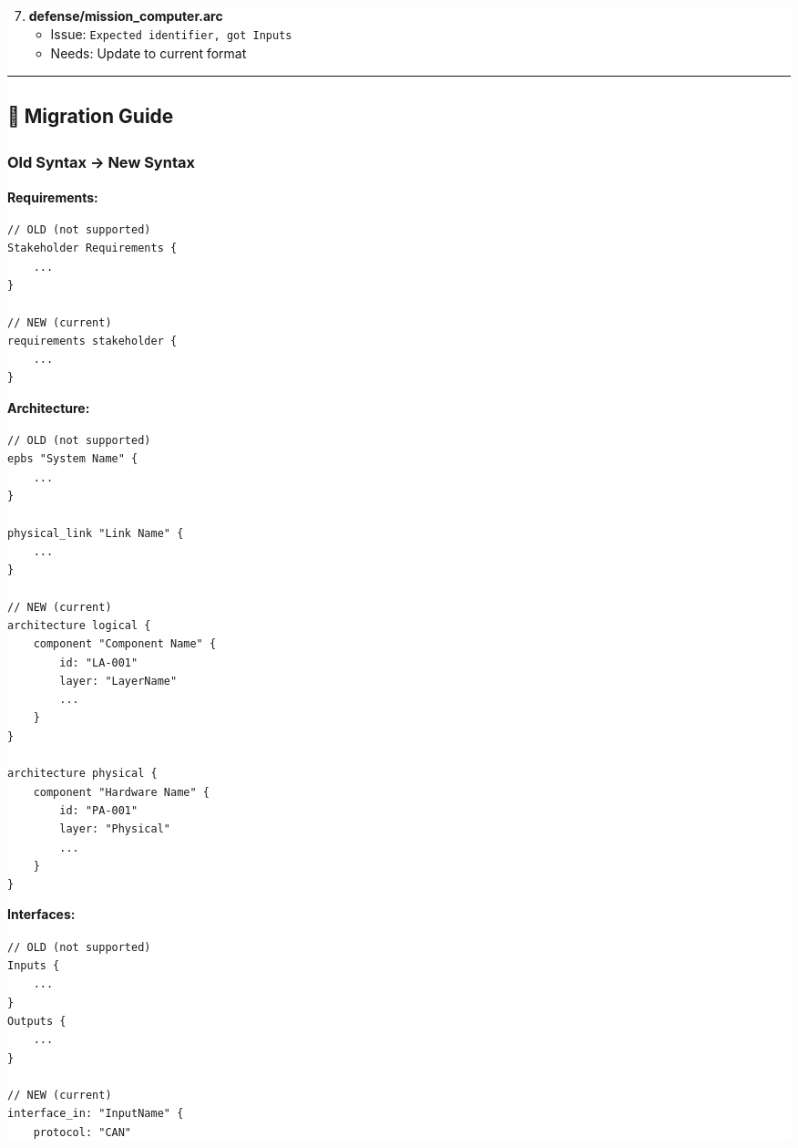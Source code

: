 7. **defense/mission_computer.arc**
   - Issue: `Expected identifier, got Inputs`
   - Needs: Update to current format

---

## 📝 Migration Guide

### Old Syntax → New Syntax

**Requirements:**
```arclang
// OLD (not supported)
Stakeholder Requirements {
    ...
}

// NEW (current)
requirements stakeholder {
    ...
}
```

**Architecture:**
```arclang
// OLD (not supported)
epbs "System Name" {
    ...
}

physical_link "Link Name" {
    ...
}

// NEW (current)
architecture logical {
    component "Component Name" {
        id: "LA-001"
        layer: "LayerName"
        ...
    }
}

architecture physical {
    component "Hardware Name" {
        id: "PA-001"
        layer: "Physical"
        ...
    }
}
```

**Interfaces:**
```arclang
// OLD (not supported)
Inputs {
    ...
}
Outputs {
    ...
}

// NEW (current)
interface_in: "InputName" {
    protocol: "CAN"
```